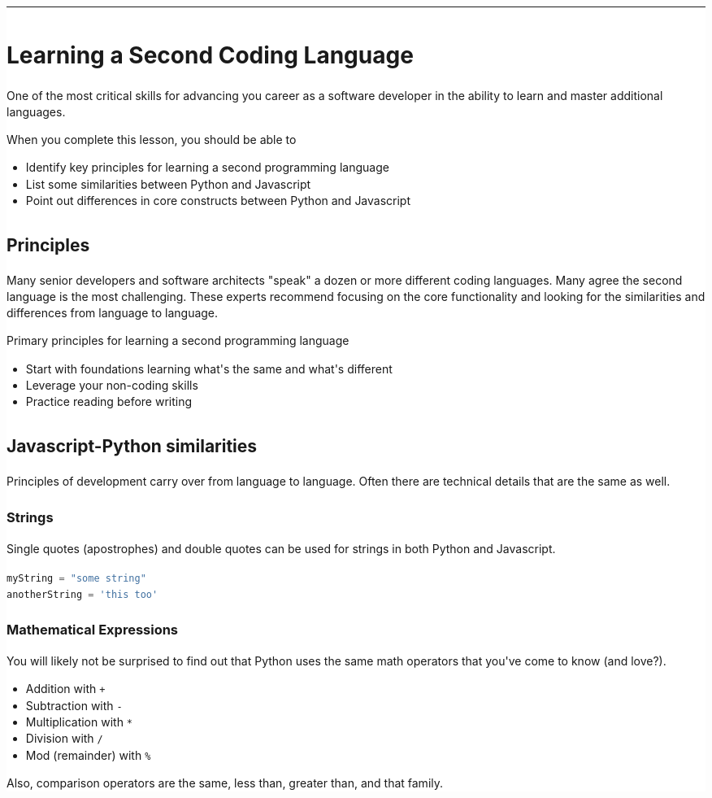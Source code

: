 [1]: https://linkedin.com
[2]: https://angel.co

________________________________________________________________________________
# Learning a Second Coding Language

One of the most critical skills for advancing you career as a software developer
in the ability to learn and master additional languages.

When you complete this lesson, you should be able to

* Identify key principles for learning a second programming language
* List some similarities between Python and Javascript
* Point out differences in core constructs between Python and Javascript

## Principles

Many senior developers and software architects "speak" a dozen or more different
coding languages. Many agree the second language is the most challenging. These
experts recommend focusing on the core functionality and looking for the
similarities and differences from language to language.

Primary principles for learning a second programming language

* Start with foundations learning what's the same and what's different
* Leverage your non-coding skills
* Practice reading before writing

## Javascript-Python similarities

Principles of development carry over from language to language. Often there are
technical details that are the same as well.

### Strings

Single quotes (apostrophes) and double quotes can be used for strings
in both Python and Javascript.

```python
myString = "some string"
anotherString = 'this too'
```

### Mathematical Expressions

You will likely not be surprised to find out that Python uses the same math
operators that you've come to know (and love?).

* Addition with `+`
* Subtraction with `-`
* Multiplication with `*`
* Division with `/`
* Mod (remainder) with `%`

Also, comparison operators are the same, less than, greater than, and that
family.


[1]: https://www.thebalance.com/good-linkedin-summary-with-examples-4126809
[2]: https://appacademy-open-assets.s3-us-west-1.amazonaws.com/Modular-Curriculum/content/career/topics/networking-online/assets/linkedin-permissions.png
[3]: https://www.youtube.com/watch?v=KoR9zy3Jge0
[4]: https://www.youtube.com/watch?v=Ox_ohqsIMAM
[5]: https://angel.co/
[6]: https://medium.com/maiden-lane/telling-your-life-story-on-angellist-e9ec8af8d67b
[7]: https://www.youtube.com/watch?v=_QwLDSKRgMM
[8]: https://angel.co/noah-wiener
[9]: https://angel.co/billylittlefield
[10]: https://angel.co/minh-ngoc-nguyen
[11]: https://angel.co/satnam14
[12]: https://angel.co/andrew-maciver
[1]: https://docs.python.org/3
[2]: https://docs.python.org/3/download.html
[3]: https://appacademy-open-assets.s3-us-west-1.amazonaws.com/Modular-Curriculum/content/python/topics/welcome/assets/python-documentation-home-page.png
[4]: https://zealdocs.org/
[5]: https://kapeli.com/dash
[6]: https://velocity.silverlakesoftware.com/